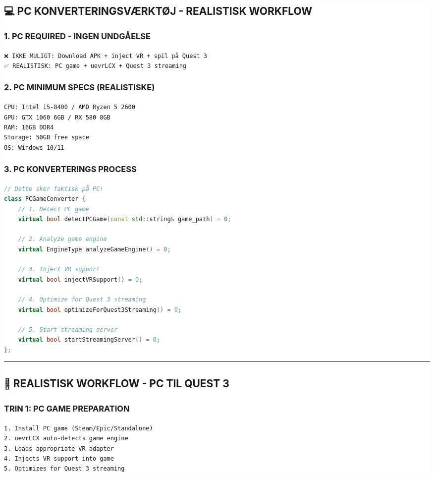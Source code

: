 ## 💻 **PC KONVERTERINGSVÆRKTØJ - REALISTISK WORKFLOW**

### **1. PC REQUIRED - INGEN UNDGÅELSE**
```
❌ IKKE MULIGT: Download APK + inject VR + spil på Quest 3
✅ REALISTISK: PC game + uevrLCX + Quest 3 streaming
```

### **2. PC MINIMUM SPECS (REALISTISKE)**
```
CPU: Intel i5-8400 / AMD Ryzen 5 2600
GPU: GTX 1060 6GB / RX 580 8GB
RAM: 16GB DDR4
Storage: 50GB free space
OS: Windows 10/11
```

### **3. PC KONVERTERINGS PROCESS**
```cpp
// Dette sker faktisk på PC!
class PCGameConverter {
    // 1. Detect PC game
    virtual bool detectPCGame(const std::string& game_path) = 0;
    
    // 2. Analyze game engine
    virtual EngineType analyzeGameEngine() = 0;
    
    // 3. Inject VR support
    virtual bool injectVRSupport() = 0;
    
    // 4. Optimize for Quest 3 streaming
    virtual bool optimizeForQuest3Streaming() = 0;
    
    // 5. Start streaming server
    virtual bool startStreamingServer() = 0;
};
```

---

## 🔄 **REALISTISK WORKFLOW - PC TIL QUEST 3**

### **TRIN 1: PC GAME PREPARATION**
```
1. Install PC game (Steam/Epic/Standalone)
2. uevrLCX auto-detects game engine
3. Loads appropriate VR adapter
4. Injects VR support into game
5. Optimizes for Quest 3 streaming
```
